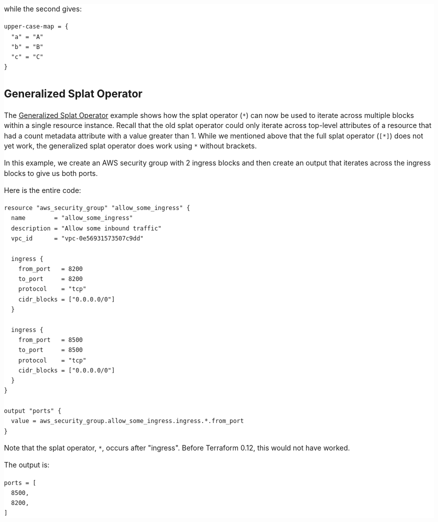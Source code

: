 ```
```
while the second gives:
```
upper-case-map = {
  "a" = "A"
  "b" = "B"
  "c" = "C"
}
```

## Generalized Splat Operator
The [Generalized Splat Operator](./generalized-splat-operator) example shows how the splat operator (`*`) can now be used to iterate across multiple blocks within a single resource instance. Recall that the old splat operator could only iterate across top-level attributes of a resource that had a count metadata attribute with a value greater than 1. While we mentioned above that the full splat operator (`[*]`) does not yet work, the generalized splat operator does work using `*` without brackets.

In this example, we create an AWS security group with 2 ingress blocks and then create an output that iterates across the ingress blocks to give us both ports.

Here is the entire code:
```
resource "aws_security_group" "allow_some_ingress" {
  name        = "allow_some_ingress"
  description = "Allow some inbound traffic"
  vpc_id      = "vpc-0e56931573507c9dd"

  ingress {
    from_port   = 8200
    to_port     = 8200
    protocol    = "tcp"
    cidr_blocks = ["0.0.0.0/0"]
  }

  ingress {
    from_port   = 8500
    to_port     = 8500
    protocol    = "tcp"
    cidr_blocks = ["0.0.0.0/0"]
  }
}

output "ports" {
  value = aws_security_group.allow_some_ingress.ingress.*.from_port
}
```

Note that the splat operator, `*`, occurs after "ingress". Before Terraform 0.12, this would not have worked.

The output is:
```
ports = [
  8500,
  8200,
]
```
